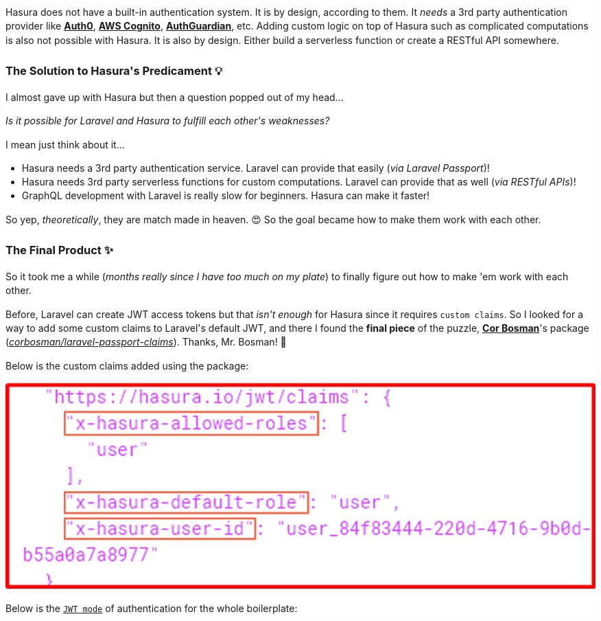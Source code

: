 Hasura does not have a built-in authentication system. It is by design, according to them. It _needs_ a 3rd party authentication provider like [**Auth0**](https://auth0.com), [**AWS Cognito**](https://aws.amazon.com/cognito/), [**AuthGuardian**](https://www.onegraph.com/auth-guardian/), etc. Adding custom logic on top of Hasura such as complicated computations is also not possible with Hasura. It is also by design. Either build a serverless function or create a RESTful API somewhere.

### The **Solution** to Hasura's Predicament 💡

I almost gave up with Hasura but then a question popped out of my head...

_Is it possible for Laravel and Hasura to fulfill each other's weaknesses?_

I mean just think about it...

- Hasura needs a 3rd party authentication service. Laravel can provide that easily (_via Laravel Passport_)!
- Hasura needs 3rd party serverless functions for custom computations. Laravel can provide that as well (_via RESTful APIs_)!
- GraphQL development with Laravel is really slow for beginners. Hasura can make it faster!

So yep, _theoretically_, they are match made in heaven. 😍 So the goal became how to make them work with each other.

### **The Final Product** ✨

So it took me a while (_months really since I have too much on my plate_) to finally figure out how to make 'em work with each other.

Before, Laravel can create JWT access tokens but that _isn't enough_ for Hasura since it requires `custom claims`. So I looked for a way to add some custom claims to Laravel's default JWT, and there I found the **final piece** of the puzzle, [**Cor Bosman**](https://github.com/corbosman)'s package ([_corbosman/laravel-passport-claims_](https://github.com/corbosman/laravel-passport-claims)). Thanks, Mr. Bosman! 👏

Below is the custom claims added using the package:

![Hasura Custom Claims](./images/CustomClaims.png)

Below is the [`JWT mode`](https://hasura.io/docs/1.0/graphql/core/auth/authentication/index.html#jwt-json-web-token) of authentication for the whole boilerplate:
